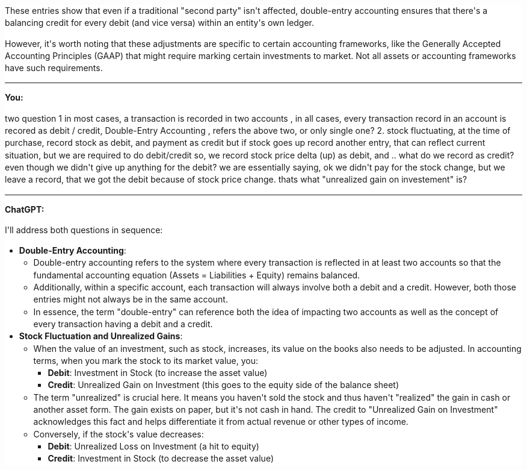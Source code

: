 These entries show that even if a traditional "second party" isn't affected, double-entry accounting ensures that there's a balancing credit for every debit (and vice versa) within an entity's own ledger.

However, it's worth noting that these adjustments are specific to certain accounting frameworks, like the Generally Accepted Accounting Principles (GAAP) that might require marking certain investments to market. Not all assets or accounting frameworks have such requirements.



------------------

**You:**

two question
1 in most cases, a transaction is recorded in two accounts , 
in all cases, every transaction record in an account is recored as debit / credit,
Double-Entry Accounting , refers the above two, or only single one?
2. stock fluctuating, 
at the time of purchase, 
record stock as debit, and payment as credit
but if stock goes up
record another entry, that can reflect current situation, 
but we are required to do debit/credit so, 
we record stock price delta (up) as debit, 
and .. what do we record as credit? even though we didn't give up anything for the debit? 
we are essentially saying, ok we didn't pay for the stock change, but we leave a record, that we got the debit because of stock price change. thats what "unrealized gain on investement" is?

------------------

**ChatGPT:**

I'll address both questions in sequence:


- **Double-Entry Accounting**:
   - Double-entry accounting refers to the system where every transaction is reflected in at least two accounts so that the fundamental accounting equation (Assets = Liabilities + Equity) remains balanced.
   - Additionally, within a specific account, each transaction will always involve both a debit and a credit. However, both those entries might not always be in the same account.
   - In essence, the term "double-entry" can reference both the idea of impacting two accounts as well as the concept of every transaction having a debit and a credit.
- **Stock Fluctuation and Unrealized Gains**:
   - When the value of an investment, such as stock, increases, its value on the books also needs to be adjusted. In accounting terms, when you mark the stock to its market value, you:
      - **Debit**: Investment in Stock (to increase the asset value)
      - **Credit**: Unrealized Gain on Investment (this goes to the equity side of the balance sheet)
   - The term "unrealized" is crucial here. It means you haven't sold the stock and thus haven't "realized" the gain in cash or another asset form. The gain exists on paper, but it's not cash in hand. The credit to "Unrealized Gain on Investment" acknowledges this fact and helps differentiate it from actual revenue or other types of income.
   - Conversely, if the stock's value decreases:
      - **Debit**: Unrealized Loss on Investment (a hit to equity)
      - **Credit**: Investment in Stock (to decrease the asset value)
   